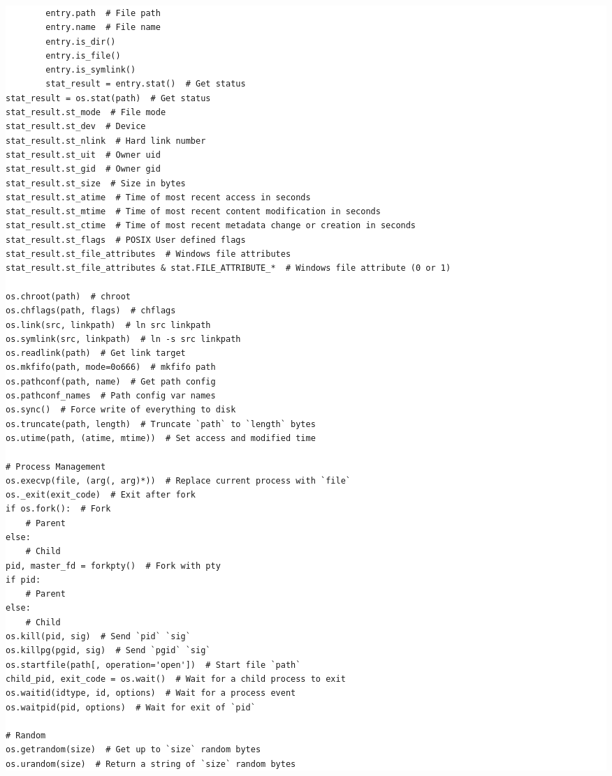 ```python3
        entry.path  # File path
        entry.name  # File name
        entry.is_dir()
        entry.is_file()
        entry.is_symlink()
        stat_result = entry.stat()  # Get status
stat_result = os.stat(path)  # Get status
stat_result.st_mode  # File mode
stat_result.st_dev  # Device
stat_result.st_nlink  # Hard link number
stat_result.st_uit  # Owner uid
stat_result.st_gid  # Owner gid
stat_result.st_size  # Size in bytes
stat_result.st_atime  # Time of most recent access in seconds
stat_result.st_mtime  # Time of most recent content modification in seconds
stat_result.st_ctime  # Time of most recent metadata change or creation in seconds
stat_result.st_flags  # POSIX User defined flags
stat_result.st_file_attributes  # Windows file attributes
stat_result.st_file_attributes & stat.FILE_ATTRIBUTE_*  # Windows file attribute (0 or 1)

os.chroot(path)  # chroot
os.chflags(path, flags)  # chflags
os.link(src, linkpath)  # ln src linkpath
os.symlink(src, linkpath)  # ln -s src linkpath
os.readlink(path)  # Get link target
os.mkfifo(path, mode=0o666)  # mkfifo path
os.pathconf(path, name)  # Get path config
os.pathconf_names  # Path config var names
os.sync()  # Force write of everything to disk
os.truncate(path, length)  # Truncate `path` to `length` bytes
os.utime(path, (atime, mtime))  # Set access and modified time

# Process Management
os.execvp(file, (arg(, arg)*))  # Replace current process with `file`
os._exit(exit_code)  # Exit after fork
if os.fork():  # Fork
    # Parent
else:
    # Child
pid, master_fd = forkpty()  # Fork with pty
if pid:
    # Parent
else:
    # Child
os.kill(pid, sig)  # Send `pid` `sig`
os.killpg(pgid, sig)  # Send `pgid` `sig`
os.startfile(path[, operation='open'])  # Start file `path`
child_pid, exit_code = os.wait()  # Wait for a child process to exit
os.waitid(idtype, id, options)  # Wait for a process event
os.waitpid(pid, options)  # Wait for exit of `pid`

# Random
os.getrandom(size)  # Get up to `size` random bytes
os.urandom(size)  # Return a string of `size` random bytes
```
